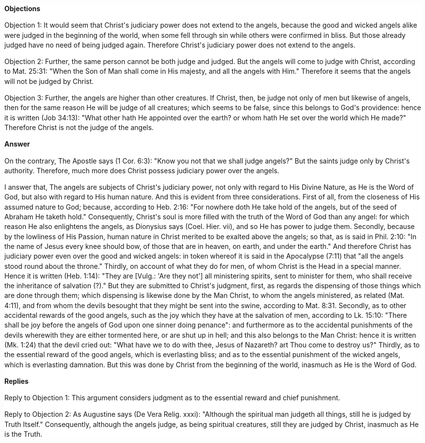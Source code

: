 **Objections**

Objection 1: It would seem that Christ's judiciary power does not extend to the angels, because the good and wicked angels alike were judged in the beginning of the world, when some fell through sin while others were confirmed in bliss. But those already judged have no need of being judged again. Therefore Christ's judiciary power does not extend to the angels.

Objection 2: Further, the same person cannot be both judge and judged. But the angels will come to judge with Christ, according to Mat. 25:31: "When the Son of Man shall come in His majesty, and all the angels with Him." Therefore it seems that the angels will not be judged by Christ.

Objection 3: Further, the angels are higher than other creatures. If Christ, then, be judge not only of men but likewise of angels, then for the same reason He will be judge of all creatures; which seems to be false, since this belongs to God's providence: hence it is written (Job 34:13): "What other hath He appointed over the earth? or whom hath He set over the world which He made?" Therefore Christ is not the judge of the angels.

**Answer**

On the contrary, The Apostle says (1 Cor. 6:3): "Know you not that we shall judge angels?" But the saints judge only by Christ's authority. Therefore, much more does Christ possess judiciary power over the angels.

I answer that, The angels are subjects of Christ's judiciary power, not only with regard to His Divine Nature, as He is the Word of God, but also with regard to His human nature. And this is evident from three considerations. First of all, from the closeness of His assumed nature to God; because, according to Heb. 2:16: "For nowhere doth He take hold of the angels, but of the seed of Abraham He taketh hold." Consequently, Christ's soul is more filled with the truth of the Word of God than any angel: for which reason He also enlightens the angels, as Dionysius says (Coel. Hier. vii), and so He has power to judge them. Secondly, because by the lowliness of His Passion, human nature in Christ merited to be exalted above the angels; so that, as is said in Phil. 2:10: "In the name of Jesus every knee should bow, of those that are in heaven, on earth, and under the earth." And therefore Christ has judiciary power even over the good and wicked angels: in token whereof it is said in the Apocalypse (7:11) that "all the angels stood round about the throne." Thirdly, on account of what they do for men, of whom Christ is the Head in a special manner. Hence it is written (Heb. 1:14): "They are [Vulg.: 'Are they not'] all ministering spirits, sent to minister for them, who shall receive the inheritance of salvation (?)." But they are submitted to Christ's judgment, first, as regards the dispensing of those things which are done through them; which dispensing is likewise done by the Man Christ, to whom the angels ministered, as related (Mat. 4:11), and from whom the devils besought that they might be sent into the swine, according to Mat. 8:31. Secondly, as to other accidental rewards of the good angels, such as the joy which they have at the salvation of men, according to Lk. 15:10: "There shall be joy before the angels of God upon one sinner doing penance": and furthermore as to the accidental punishments of the devils wherewith they are either tormented here, or are shut up in hell; and this also belongs to the Man Christ: hence it is written (Mk. 1:24) that the devil cried out: "What have we to do with thee, Jesus of Nazareth? art Thou come to destroy us?" Thirdly, as to the essential reward of the good angels, which is everlasting bliss; and as to the essential punishment of the wicked angels, which is everlasting damnation. But this was done by Christ from the beginning of the world, inasmuch as He is the Word of God.

**Replies**

Reply to Objection 1: This argument considers judgment as to the essential reward and chief punishment.

Reply to Objection 2: As Augustine says (De Vera Relig. xxxi): "Although the spiritual man judgeth all things, still he is judged by Truth Itself." Consequently, although the angels judge, as being spiritual creatures, still they are judged by Christ, inasmuch as He is the Truth.
